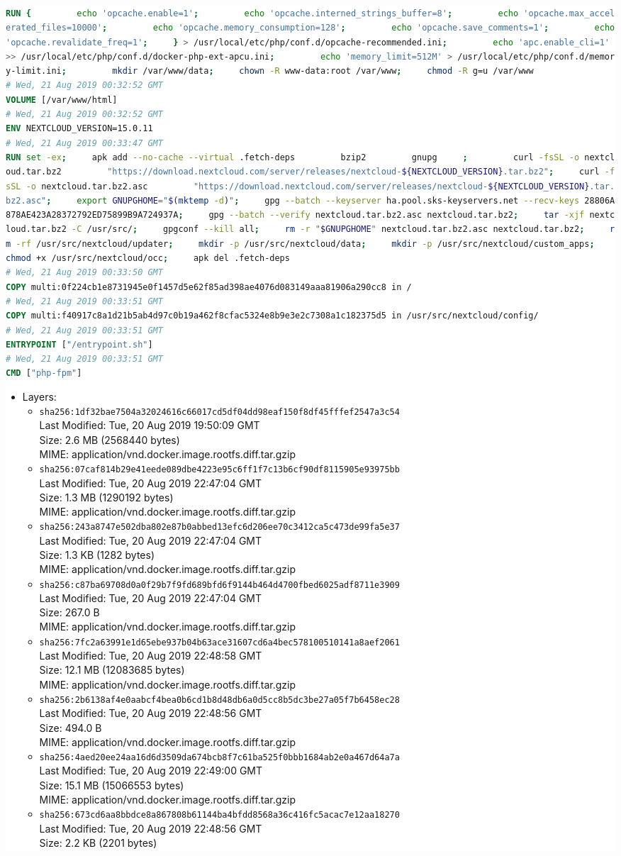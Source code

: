 ```dockerfile
RUN {         echo 'opcache.enable=1';         echo 'opcache.interned_strings_buffer=8';         echo 'opcache.max_accelerated_files=10000';         echo 'opcache.memory_consumption=128';         echo 'opcache.save_comments=1';         echo 'opcache.revalidate_freq=1';     } > /usr/local/etc/php/conf.d/opcache-recommended.ini;         echo 'apc.enable_cli=1' >> /usr/local/etc/php/conf.d/docker-php-ext-apcu.ini;         echo 'memory_limit=512M' > /usr/local/etc/php/conf.d/memory-limit.ini;         mkdir /var/www/data;     chown -R www-data:root /var/www;     chmod -R g=u /var/www
# Wed, 21 Aug 2019 00:32:52 GMT
VOLUME [/var/www/html]
# Wed, 21 Aug 2019 00:32:52 GMT
ENV NEXTCLOUD_VERSION=15.0.11
# Wed, 21 Aug 2019 00:33:47 GMT
RUN set -ex;     apk add --no-cache --virtual .fetch-deps         bzip2         gnupg     ;         curl -fsSL -o nextcloud.tar.bz2         "https://download.nextcloud.com/server/releases/nextcloud-${NEXTCLOUD_VERSION}.tar.bz2";     curl -fsSL -o nextcloud.tar.bz2.asc         "https://download.nextcloud.com/server/releases/nextcloud-${NEXTCLOUD_VERSION}.tar.bz2.asc";     export GNUPGHOME="$(mktemp -d)";     gpg --batch --keyserver ha.pool.sks-keyservers.net --recv-keys 28806A878AE423A28372792ED75899B9A724937A;     gpg --batch --verify nextcloud.tar.bz2.asc nextcloud.tar.bz2;     tar -xjf nextcloud.tar.bz2 -C /usr/src/;     gpgconf --kill all;     rm -r "$GNUPGHOME" nextcloud.tar.bz2.asc nextcloud.tar.bz2;     rm -rf /usr/src/nextcloud/updater;     mkdir -p /usr/src/nextcloud/data;     mkdir -p /usr/src/nextcloud/custom_apps;     chmod +x /usr/src/nextcloud/occ;     apk del .fetch-deps
# Wed, 21 Aug 2019 00:33:50 GMT
COPY multi:0f224cb1e8731945e0f1457d5e62f85ad398ae4076d083149aaa81906a290cc8 in / 
# Wed, 21 Aug 2019 00:33:51 GMT
COPY multi:f40917c8a1d21b5ab4d97c0b19a462f8cfac5324e8b9e3e2c7308a1c182375d5 in /usr/src/nextcloud/config/ 
# Wed, 21 Aug 2019 00:33:51 GMT
ENTRYPOINT ["/entrypoint.sh"]
# Wed, 21 Aug 2019 00:33:51 GMT
CMD ["php-fpm"]
```

-	Layers:
	-	`sha256:1df32bae7504a32024616c66017cd5df04dd98eaf150f8df45fffef2547a3c54`  
		Last Modified: Tue, 20 Aug 2019 19:50:09 GMT  
		Size: 2.6 MB (2568440 bytes)  
		MIME: application/vnd.docker.image.rootfs.diff.tar.gzip
	-	`sha256:07caf814b29e41eede089dbe4223e95c6ff1f7c13b6cf90df8115905e93975bb`  
		Last Modified: Tue, 20 Aug 2019 22:47:04 GMT  
		Size: 1.3 MB (1290192 bytes)  
		MIME: application/vnd.docker.image.rootfs.diff.tar.gzip
	-	`sha256:243a8747e502dba802e87b0abbed13efc6d206ee70c3412ca5c473de99fa5e37`  
		Last Modified: Tue, 20 Aug 2019 22:47:04 GMT  
		Size: 1.3 KB (1282 bytes)  
		MIME: application/vnd.docker.image.rootfs.diff.tar.gzip
	-	`sha256:c87ba69708d0a0f29b7f9fd689bfd6f9144b464d4700fbed6025adf8711e3909`  
		Last Modified: Tue, 20 Aug 2019 22:47:04 GMT  
		Size: 267.0 B  
		MIME: application/vnd.docker.image.rootfs.diff.tar.gzip
	-	`sha256:7fc2a63991e1d65ebe937b04b63ace31607cd6a4bec578100510141a8aef2061`  
		Last Modified: Tue, 20 Aug 2019 22:48:58 GMT  
		Size: 12.1 MB (12083685 bytes)  
		MIME: application/vnd.docker.image.rootfs.diff.tar.gzip
	-	`sha256:2b6138af4e0aabcf4bea0b6cd1b8d48db6a0d5cc8b5dc3be27a05f7b6458ec28`  
		Last Modified: Tue, 20 Aug 2019 22:48:56 GMT  
		Size: 494.0 B  
		MIME: application/vnd.docker.image.rootfs.diff.tar.gzip
	-	`sha256:4aed20ee24aa16d6d3509da674bcb8f7c61ba525f0bbb1684ab2e0a467d64a7a`  
		Last Modified: Tue, 20 Aug 2019 22:49:00 GMT  
		Size: 15.1 MB (15066553 bytes)  
		MIME: application/vnd.docker.image.rootfs.diff.tar.gzip
	-	`sha256:673cd6aa8bbdce8a867808b61144ba4bfdd8568a36c416fc5acac7e12aa18270`  
		Last Modified: Tue, 20 Aug 2019 22:48:56 GMT  
		Size: 2.2 KB (2201 bytes)  
